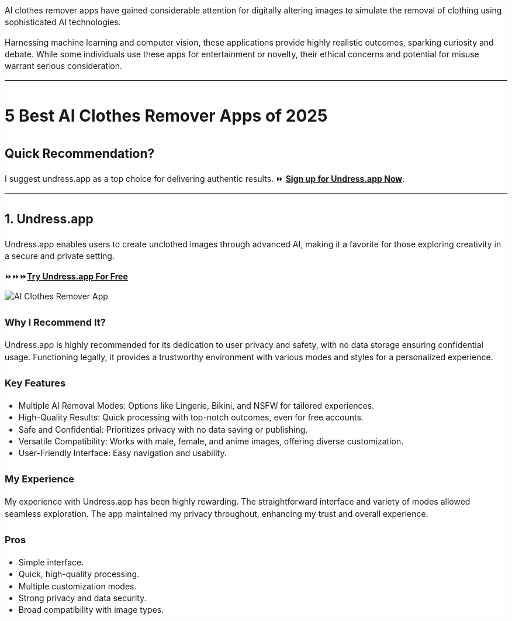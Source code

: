 AI clothes remover apps have gained considerable attention for digitally altering images to simulate the removal of clothing using sophisticated AI technologies.

Harnessing machine learning and computer vision, these applications provide highly realistic outcomes, sparking curiosity and debate. While some individuals use these apps for entertainment or novelty, their ethical concerns and potential for misuse warrant serious consideration.

---

# 5 Best AI Clothes Remover Apps of 2025

## Quick Recommendation?

I suggest undress.app as a top choice for delivering authentic results. ⏩ [**Sign up for Undress.app Now**](https://2ly.link/23mwL).

---

## 1. Undress.app

Undress.app enables users to create unclothed images through advanced AI, making it a favorite for those exploring creativity in a secure and private setting.

⏩⏩⏩[**Try Undress.app For Free**](https://2ly.link/23mwL)

![AI Clothes Remover App](https://cdn-uploads.huggingface.co/production/uploads/67643a0b13acd7f22a75ca11/HIdZdjqxgO6QDGpbV8a0r.png)

### Why I Recommend It?

Undress.app is highly recommended for its dedication to user privacy and safety, with no data storage ensuring confidential usage. Functioning legally, it provides a trustworthy environment with various modes and styles for a personalized experience.

### Key Features

- Multiple AI Removal Modes: Options like Lingerie, Bikini, and NSFW for tailored experiences.
- High-Quality Results: Quick processing with top-notch outcomes, even for free accounts.
- Safe and Confidential: Prioritizes privacy with no data saving or publishing.
- Versatile Compatibility: Works with male, female, and anime images, offering diverse customization.
- User-Friendly Interface: Easy navigation and usability.

### My Experience

My experience with Undress.app has been highly rewarding. The straightforward interface and variety of modes allowed seamless exploration. The app maintained my privacy throughout, enhancing my trust and overall experience.

### Pros

- Simple interface.
- Quick, high-quality processing.
- Multiple customization modes.
- Strong privacy and data security.
- Broad compatibility with image types.
